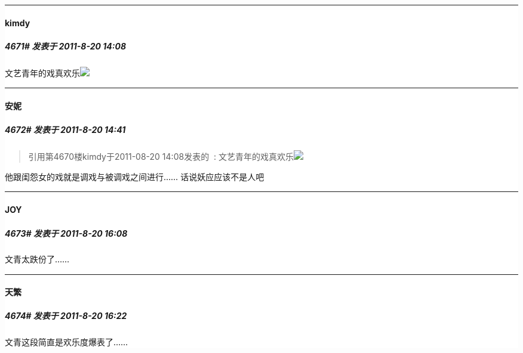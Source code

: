 



-----

####  kimdy  
##### 4671#       发表于 2011-8-20 14:08




文艺青年的戏真欢乐<img src="https://static.saraba1st.com/image/smiley/face/151.gif" referrerpolicy="no-referrer">







-----

####  安妮  
##### 4672#       发表于 2011-8-20 14:41



<blockquote>引用第4670楼kimdy于2011-08-20 14:08发表的  :
文艺青年的戏真欢乐<img src="https://static.saraba1st.com/image/smiley/face/151.gif" referrerpolicy="no-referrer"></blockquote>他跟闺怨女的戏就是调戏与被调戏之间进行……
话说妖应应该不是人吧







-----

####  JOY  
##### 4673#       发表于 2011-8-20 16:08




文青太跌份了……







-----

####  天繁  
##### 4674#       发表于 2011-8-20 16:22




文青这段简直是欢乐度爆表了……






